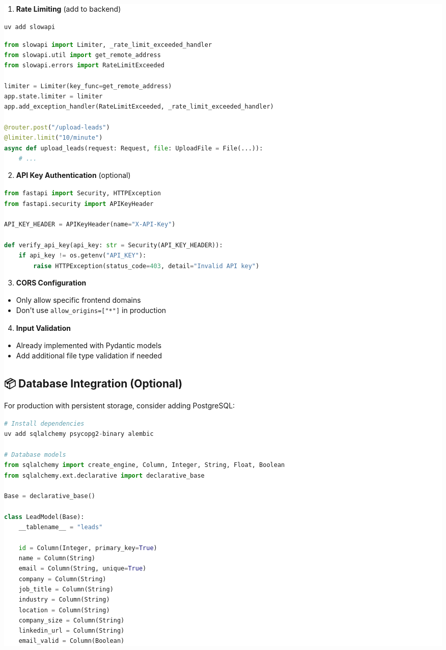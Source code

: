 1. **Rate Limiting** (add to backend)
```bash
uv add slowapi
```

```python
from slowapi import Limiter, _rate_limit_exceeded_handler
from slowapi.util import get_remote_address
from slowapi.errors import RateLimitExceeded

limiter = Limiter(key_func=get_remote_address)
app.state.limiter = limiter
app.add_exception_handler(RateLimitExceeded, _rate_limit_exceeded_handler)

@router.post("/upload-leads")
@limiter.limit("10/minute")
async def upload_leads(request: Request, file: UploadFile = File(...)):
    # ...
```

2. **API Key Authentication** (optional)
```python
from fastapi import Security, HTTPException
from fastapi.security import APIKeyHeader

API_KEY_HEADER = APIKeyHeader(name="X-API-Key")

def verify_api_key(api_key: str = Security(API_KEY_HEADER)):
    if api_key != os.getenv("API_KEY"):
        raise HTTPException(status_code=403, detail="Invalid API key")
```

3. **CORS Configuration**
- Only allow specific frontend domains
- Don't use `allow_origins=["*"]` in production

4. **Input Validation**
- Already implemented with Pydantic models
- Add additional file type validation if needed

## 📦 Database Integration (Optional)

For production with persistent storage, consider adding PostgreSQL:

```python
# Install dependencies
uv add sqlalchemy psycopg2-binary alembic

# Database models
from sqlalchemy import create_engine, Column, Integer, String, Float, Boolean
from sqlalchemy.ext.declarative import declarative_base

Base = declarative_base()

class LeadModel(Base):
    __tablename__ = "leads"
    
    id = Column(Integer, primary_key=True)
    name = Column(String)
    email = Column(String, unique=True)
    company = Column(String)
    job_title = Column(String)
    industry = Column(String)
    location = Column(String)
    company_size = Column(String)
    linkedin_url = Column(String)
    email_valid = Column(Boolean)
```